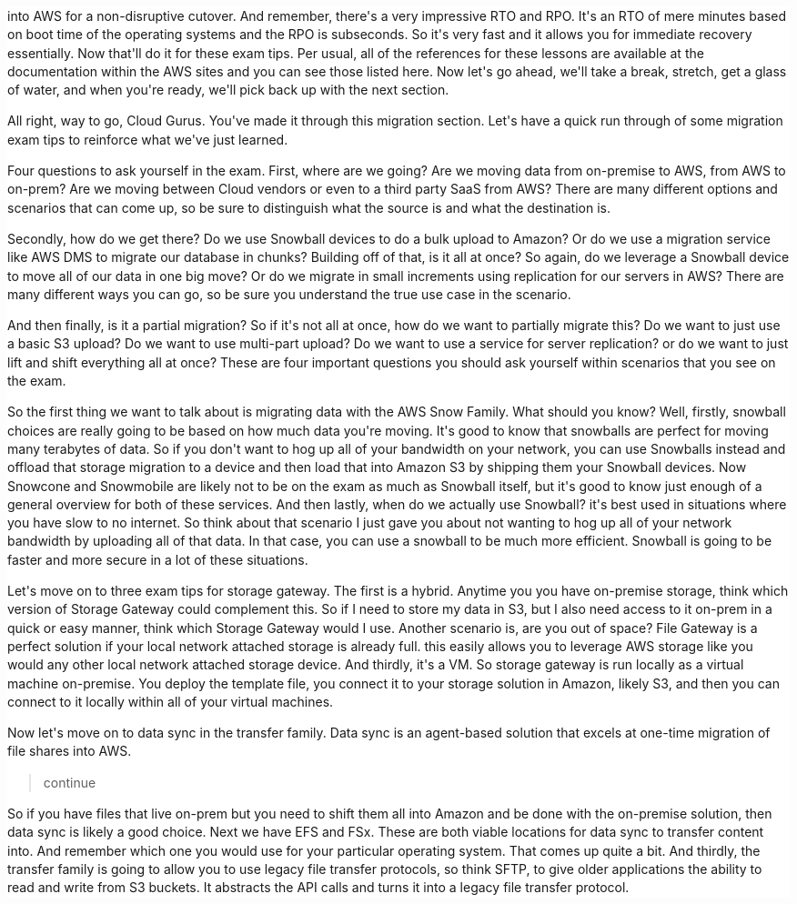 into AWS for a non-disruptive cutover. And remember, there's a very impressive RTO and RPO. It's an RTO of mere minutes based on boot time of the operating systems and the RPO is subseconds. So it's very fast and it allows you for immediate recovery essentially. Now that'll do it for these exam tips. Per usual, all of the references for these lessons are available at the documentation within the AWS sites and you can see those listed here. Now let's go ahead, we'll take a break, stretch, get a glass of water, and when you're ready, we'll pick back up with the next section.

All right, way to go, Cloud Gurus. You've made it through this migration section. Let's have a quick run through of some migration exam tips to reinforce what we've just learned.

Four questions to ask yourself in the exam. First, where are we going? Are we moving data from on-premise to AWS, from AWS to on-prem? Are we moving between Cloud vendors or even to a third party SaaS from AWS? There are many different options and scenarios that can come up, so be sure to distinguish what the source is and what the destination is.

Secondly, how do we get there? Do we use Snowball devices to do a bulk upload to Amazon? Or do we use a migration service like AWS DMS to migrate our database in chunks? Building off of that, is it all at once? So again, do we leverage a Snowball device to move all of our data in one big move? Or do we migrate in small increments using replication for our servers in AWS? There are many different ways you can go, so be sure you understand the true use case in the scenario.

And then finally, is it a partial migration? So if it's not all at once, how do we want to partially migrate this? Do we want to just use a basic S3 upload? Do we want to use multi-part upload? Do we want to use a service for server replication? or do we want to just lift and shift everything all at once? These are four important questions you should ask yourself within scenarios that you see on the exam.

So the first thing we want to talk about is migrating data with the AWS Snow Family. What should you know? Well, firstly, snowball choices are really going to be based on how much data you're moving. It's good to know that snowballs are perfect for moving many terabytes of data. So if you don't want to hog up all of your bandwidth on your network, you can use Snowballs instead and offload that storage migration to a device and then load that into Amazon S3 by shipping them your Snowball devices. Now Snowcone and Snowmobile are likely not to be on the exam as much as Snowball itself, but it's good to know just enough of a general overview for both of these services. And then lastly, when do we actually use Snowball? it's best used in situations where you have slow to no internet. So think about that scenario I just gave you about not wanting to hog up all of your network bandwidth by uploading all of that data. In that case, you can use a snowball to be much more efficient. Snowball is going to be faster and more secure in a lot of these situations.

Let's move on to three exam tips for storage gateway. The first is a hybrid. Anytime you you have on-premise storage, think which version of Storage Gateway could complement this. So if I need to store my data in S3, but I also need access to it on-prem in a quick or easy manner, think which Storage Gateway would I use. Another scenario is, are you out of space? File Gateway is a perfect solution if your local network attached storage is already full. this easily allows you to leverage AWS storage like you would any other local network attached storage device. And thirdly, it's a VM. So storage gateway is run locally as a virtual machine on-premise. You deploy the template file, you connect it to your storage solution in Amazon, likely S3, and then you can connect to it locally within all of your virtual machines.

Now let's move on to data sync in the transfer family. Data sync is an agent-based solution that excels at one-time migration of file shares into AWS.

> continue

So if you have files that live on-prem but you need to shift them all into Amazon and be done with the on-premise solution, then data sync is likely a good choice. Next we have EFS and FSx. These are both viable locations for data sync to transfer content into. And remember which one you would use for your particular operating system. That comes up quite a bit. And thirdly, the transfer family is going to allow you to use legacy file transfer protocols, so think SFTP, to give older applications the ability to read and write from S3 buckets. It abstracts the API calls and turns it into a legacy file transfer protocol.
